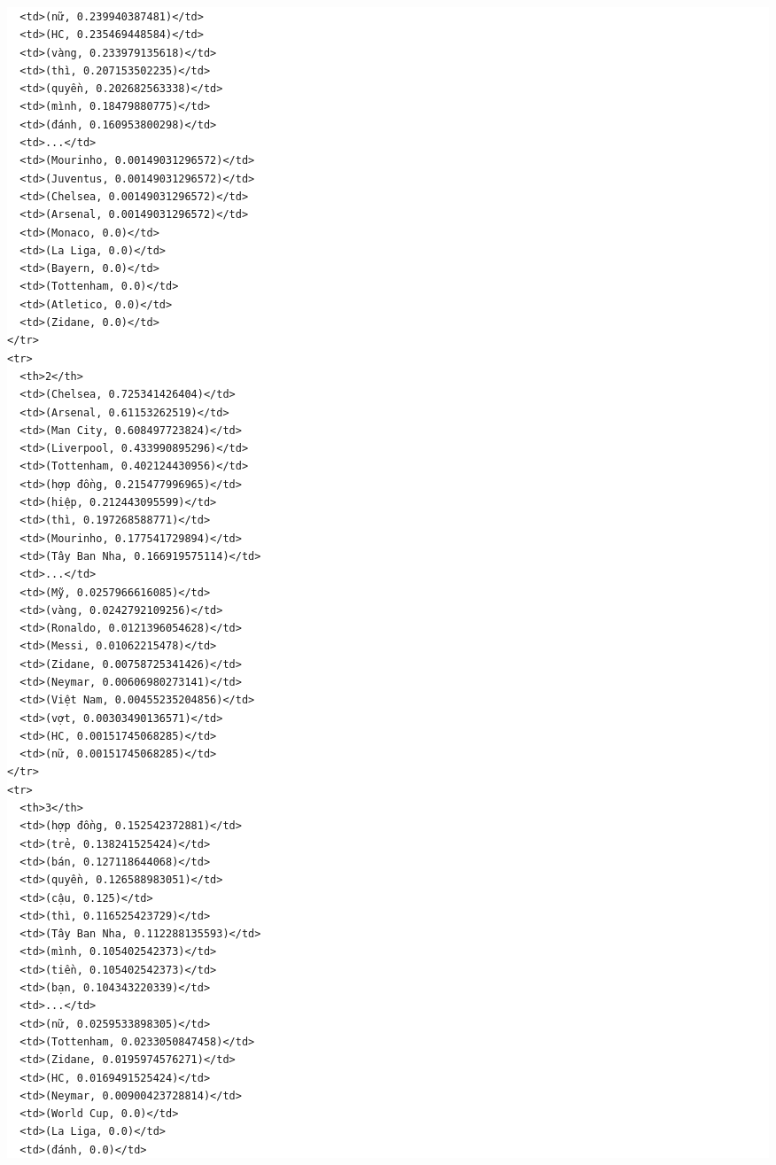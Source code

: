       <td>(nữ, 0.239940387481)</td>
      <td>(HC, 0.235469448584)</td>
      <td>(vàng, 0.233979135618)</td>
      <td>(thì, 0.207153502235)</td>
      <td>(quyền, 0.202682563338)</td>
      <td>(mình, 0.18479880775)</td>
      <td>(đánh, 0.160953800298)</td>
      <td>...</td>
      <td>(Mourinho, 0.00149031296572)</td>
      <td>(Juventus, 0.00149031296572)</td>
      <td>(Chelsea, 0.00149031296572)</td>
      <td>(Arsenal, 0.00149031296572)</td>
      <td>(Monaco, 0.0)</td>
      <td>(La Liga, 0.0)</td>
      <td>(Bayern, 0.0)</td>
      <td>(Tottenham, 0.0)</td>
      <td>(Atletico, 0.0)</td>
      <td>(Zidane, 0.0)</td>
    </tr>
    <tr>
      <th>2</th>
      <td>(Chelsea, 0.725341426404)</td>
      <td>(Arsenal, 0.61153262519)</td>
      <td>(Man City, 0.608497723824)</td>
      <td>(Liverpool, 0.433990895296)</td>
      <td>(Tottenham, 0.402124430956)</td>
      <td>(hợp đồng, 0.215477996965)</td>
      <td>(hiệp, 0.212443095599)</td>
      <td>(thì, 0.197268588771)</td>
      <td>(Mourinho, 0.177541729894)</td>
      <td>(Tây Ban Nha, 0.166919575114)</td>
      <td>...</td>
      <td>(Mỹ, 0.0257966616085)</td>
      <td>(vàng, 0.0242792109256)</td>
      <td>(Ronaldo, 0.0121396054628)</td>
      <td>(Messi, 0.01062215478)</td>
      <td>(Zidane, 0.00758725341426)</td>
      <td>(Neymar, 0.00606980273141)</td>
      <td>(Việt Nam, 0.00455235204856)</td>
      <td>(vợt, 0.00303490136571)</td>
      <td>(HC, 0.00151745068285)</td>
      <td>(nữ, 0.00151745068285)</td>
    </tr>
    <tr>
      <th>3</th>
      <td>(hợp đồng, 0.152542372881)</td>
      <td>(trẻ, 0.138241525424)</td>
      <td>(bán, 0.127118644068)</td>
      <td>(quyền, 0.126588983051)</td>
      <td>(cậu, 0.125)</td>
      <td>(thì, 0.116525423729)</td>
      <td>(Tây Ban Nha, 0.112288135593)</td>
      <td>(mình, 0.105402542373)</td>
      <td>(tiền, 0.105402542373)</td>
      <td>(bạn, 0.104343220339)</td>
      <td>...</td>
      <td>(nữ, 0.0259533898305)</td>
      <td>(Tottenham, 0.0233050847458)</td>
      <td>(Zidane, 0.0195974576271)</td>
      <td>(HC, 0.0169491525424)</td>
      <td>(Neymar, 0.00900423728814)</td>
      <td>(World Cup, 0.0)</td>
      <td>(La Liga, 0.0)</td>
      <td>(đánh, 0.0)</td>